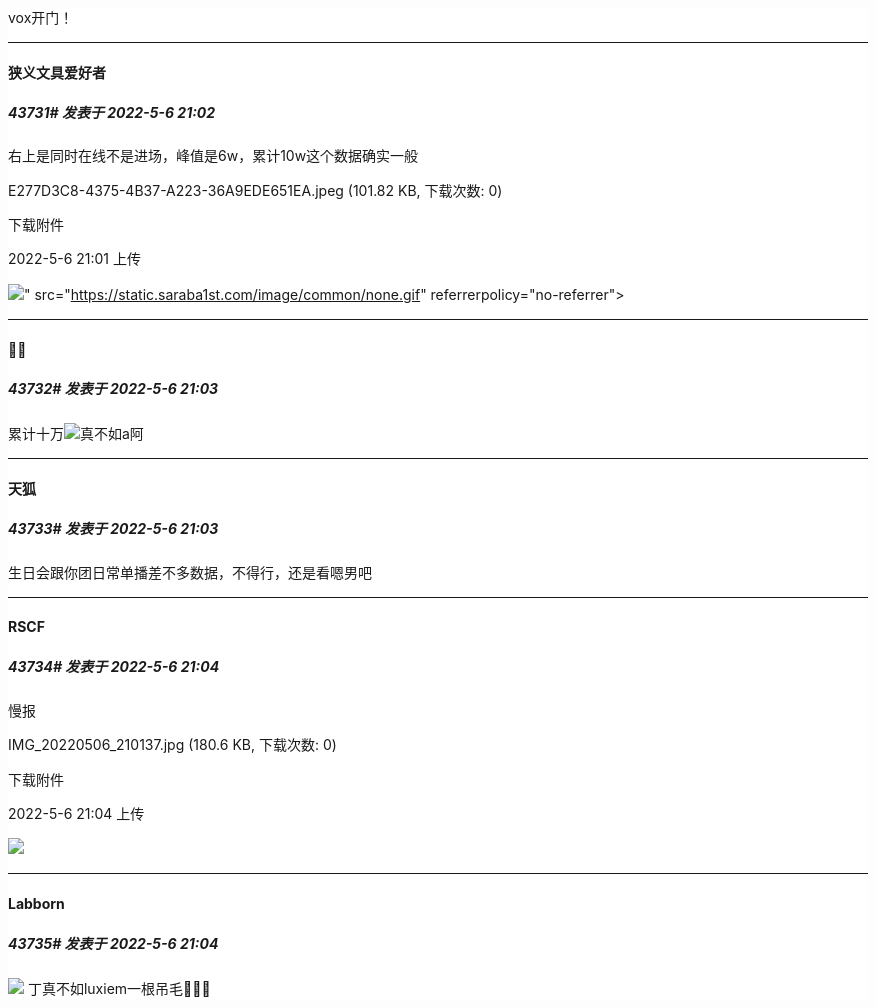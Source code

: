 vox开门！

*****

####  狭义文具爱好者  
##### 43731#       发表于 2022-5-6 21:02

右上是同时在线不是进场，峰值是6w，累计10w这个数据确实一般

E277D3C8-4375-4B37-A223-36A9EDE651EA.jpeg
(101.82 KB, 下载次数: 0)

下载附件

2022-5-6 21:01 上传

<img src="https://img.saraba1st.com/forum/202205/06/210122y4q1m3lkx0zirslk.jpeg" referrerpolicy="no-referrer">" src="https://static.saraba1st.com/image/common/none.gif" referrerpolicy="no-referrer">

*****

####  🐳❕  
##### 43732#       发表于 2022-5-6 21:03

累计十万<img src="https://static.saraba1st.com/image/smiley/face2017/016.png" referrerpolicy="no-referrer">真不如a阿



*****

####  天狐  
##### 43733#       发表于 2022-5-6 21:03

生日会跟你团日常单播差不多数据，不得行，还是看嗯男吧

*****

####  RSCF  
##### 43734#       发表于 2022-5-6 21:04

慢报

IMG_20220506_210137.jpg
(180.6 KB, 下载次数: 0)

下载附件

2022-5-6 21:04 上传

<img src="https://img.saraba1st.com/forum/202205/06/210404j1zp9m48999h28dd.jpg" referrerpolicy="no-referrer">

*****

####  Labborn  
##### 43735#       发表于 2022-5-6 21:04

<img src="https://p.sda1.dev/5/7e0268dcf5b0520fe24b20633c463266/IMG_20220506_210321.jpg" referrerpolicy="no-referrer">
丁真不如luxiem一根吊毛👋👋👋
